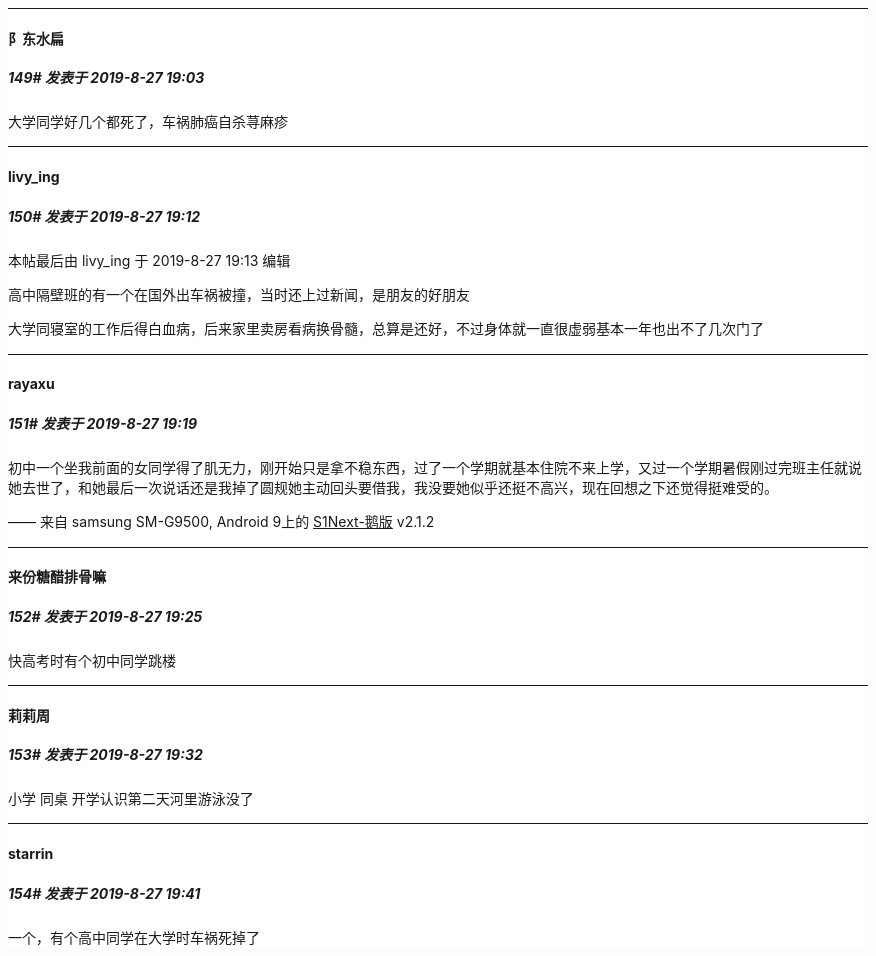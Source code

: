 
-----

####  阝东水扁  
##### 149#       发表于 2019-8-27 19:03


大学同学好几个都死了，车祸肺癌自杀荨麻疹


-----

####  livy_ing  
##### 150#       发表于 2019-8-27 19:12


 本帖最后由 livy_ing 于 2019-8-27 19:13 编辑 

高中隔壁班的有一个在国外出车祸被撞，当时还上过新闻，是朋友的好朋友

大学同寝室的工作后得白血病，后来家里卖房看病换骨髓，总算是还好，不过身体就一直很虚弱基本一年也出不了几次门了


-----

####  rayaxu  
##### 151#       发表于 2019-8-27 19:19


初中一个坐我前面的女同学得了肌无力，刚开始只是拿不稳东西，过了一个学期就基本住院不来上学，又过一个学期暑假刚过完班主任就说她去世了，和她最后一次说话还是我掉了圆规她主动回头要借我，我没要她似乎还挺不高兴，现在回想之下还觉得挺难受的。

—— 来自 samsung SM-G9500, Android 9上的 [S1Next-鹅版](https://github.com/ykrank/S1-Next/releases) v2.1.2


-----

####  来份糖醋排骨嘛  
##### 152#       发表于 2019-8-27 19:25


快高考时有个初中同学跳楼


-----

####  莉莉周  
##### 153#       发表于 2019-8-27 19:32


小学 同桌 开学认识第二天河里游泳没了


-----

####  starrin  
##### 154#       发表于 2019-8-27 19:41


一个，有个高中同学在大学时车祸死掉了
